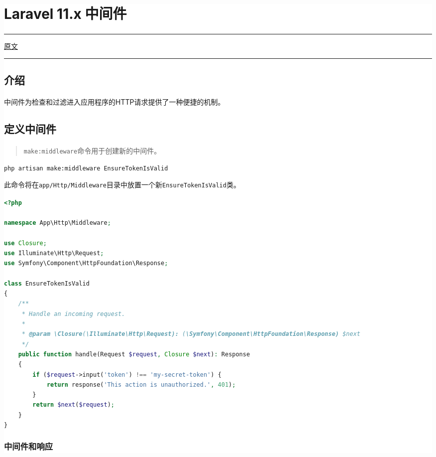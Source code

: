 # Laravel 11.x 中间件


----

[原文](https://laravel.com/docs/11.x/middleware)

----

## 介绍

中间件为检查和过滤进入应用程序的HTTP请求提供了一种便捷的机制。

## 定义中间件

> `make:middleware`命令用于创建新的中间件。

```bash
php artisan make:middleware EnsureTokenIsValid
```

此命令将在`app/Http/Middleware`目录中放置一个新`EnsureTokenIsValid`类。

```php
<?php

namespace App\Http\Middleware;

use Closure;
use Illuminate\Http\Request;
use Symfony\Component\HttpFoundation\Response;

class EnsureTokenIsValid
{
    /**
     * Handle an incoming request.
     *
     * @param \Closure(\Illuminate\Http\Request): (\Symfony\Component\HttpFoundation\Response) $next
     */
    public function handle(Request $request, Closure $next): Response
    {
        if ($request->input('token') !== 'my-secret-token') {
            return response('This action is unauthorized.', 401);
        }
        return $next($request);
    }
}

```

### 中间件和响应
